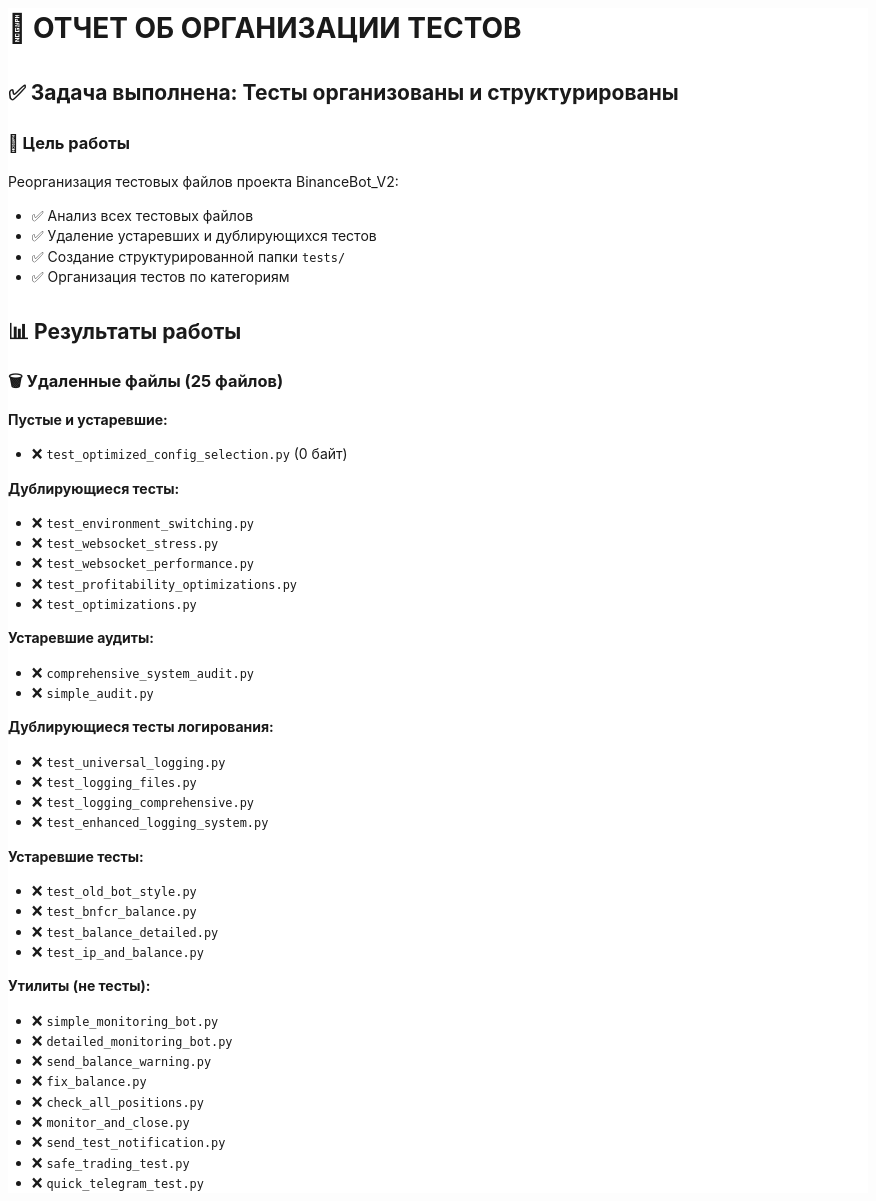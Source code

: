 # 🧪 ОТЧЕТ ОБ ОРГАНИЗАЦИИ ТЕСТОВ

## ✅ Задача выполнена: Тесты организованы и структурированы

### 🎯 Цель работы
Реорганизация тестовых файлов проекта BinanceBot_V2:
- ✅ Анализ всех тестовых файлов
- ✅ Удаление устаревших и дублирующихся тестов
- ✅ Создание структурированной папки `tests/`
- ✅ Организация тестов по категориям

## 📊 Результаты работы

### 🗑️ Удаленные файлы (25 файлов)

**Пустые и устаревшие:**
- ❌ `test_optimized_config_selection.py` (0 байт)

**Дублирующиеся тесты:**
- ❌ `test_environment_switching.py`
- ❌ `test_websocket_stress.py`
- ❌ `test_websocket_performance.py`
- ❌ `test_profitability_optimizations.py`
- ❌ `test_optimizations.py`

**Устаревшие аудиты:**
- ❌ `comprehensive_system_audit.py`
- ❌ `simple_audit.py`

**Дублирующиеся тесты логирования:**
- ❌ `test_universal_logging.py`
- ❌ `test_logging_files.py`
- ❌ `test_logging_comprehensive.py`
- ❌ `test_enhanced_logging_system.py`

**Устаревшие тесты:**
- ❌ `test_old_bot_style.py`
- ❌ `test_bnfcr_balance.py`
- ❌ `test_balance_detailed.py`
- ❌ `test_ip_and_balance.py`

**Утилиты (не тесты):**
- ❌ `simple_monitoring_bot.py`
- ❌ `detailed_monitoring_bot.py`
- ❌ `send_balance_warning.py`
- ❌ `fix_balance.py`
- ❌ `check_all_positions.py`
- ❌ `monitor_and_close.py`
- ❌ `send_test_notification.py`
- ❌ `safe_trading_test.py`
- ❌ `quick_telegram_test.py`
